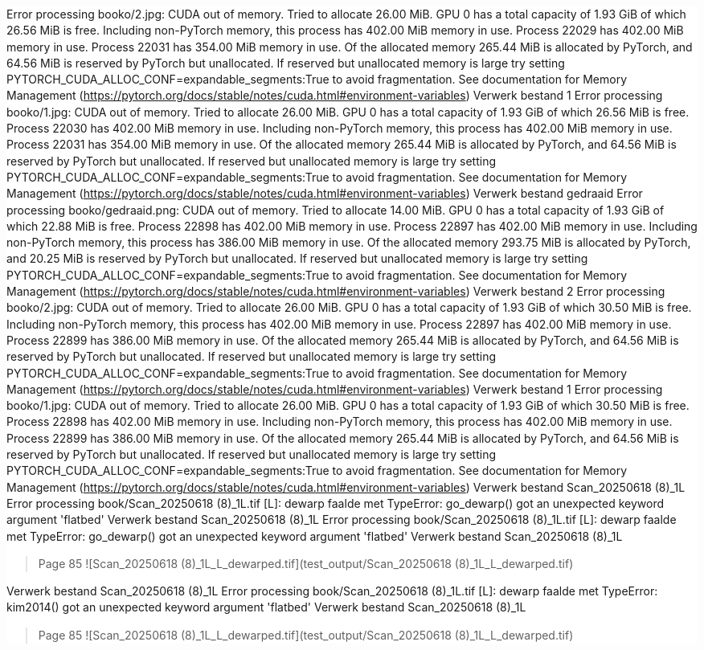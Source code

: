 Error processing booko/2.jpg: CUDA out of memory. Tried to allocate 26.00 MiB. GPU 0 has a total capacity of 1.93 GiB of which 26.56 MiB is free. Including non-PyTorch memory, this process has 402.00 MiB memory in use. Process 22029 has 402.00 MiB memory in use. Process 22031 has 354.00 MiB memory in use. Of the allocated memory 265.44 MiB is allocated by PyTorch, and 64.56 MiB is reserved by PyTorch but unallocated. If reserved but unallocated memory is large try setting PYTORCH_CUDA_ALLOC_CONF=expandable_segments:True to avoid fragmentation.  See documentation for Memory Management  (https://pytorch.org/docs/stable/notes/cuda.html#environment-variables)
Verwerk bestand 1
Error processing booko/1.jpg: CUDA out of memory. Tried to allocate 26.00 MiB. GPU 0 has a total capacity of 1.93 GiB of which 26.56 MiB is free. Process 22030 has 402.00 MiB memory in use. Including non-PyTorch memory, this process has 402.00 MiB memory in use. Process 22031 has 354.00 MiB memory in use. Of the allocated memory 265.44 MiB is allocated by PyTorch, and 64.56 MiB is reserved by PyTorch but unallocated. If reserved but unallocated memory is large try setting PYTORCH_CUDA_ALLOC_CONF=expandable_segments:True to avoid fragmentation.  See documentation for Memory Management  (https://pytorch.org/docs/stable/notes/cuda.html#environment-variables)
Verwerk bestand gedraaid
Error processing booko/gedraaid.png: CUDA out of memory. Tried to allocate 14.00 MiB. GPU 0 has a total capacity of 1.93 GiB of which 22.88 MiB is free. Process 22898 has 402.00 MiB memory in use. Process 22897 has 402.00 MiB memory in use. Including non-PyTorch memory, this process has 386.00 MiB memory in use. Of the allocated memory 293.75 MiB is allocated by PyTorch, and 20.25 MiB is reserved by PyTorch but unallocated. If reserved but unallocated memory is large try setting PYTORCH_CUDA_ALLOC_CONF=expandable_segments:True to avoid fragmentation.  See documentation for Memory Management  (https://pytorch.org/docs/stable/notes/cuda.html#environment-variables)
Verwerk bestand 2
Error processing booko/2.jpg: CUDA out of memory. Tried to allocate 26.00 MiB. GPU 0 has a total capacity of 1.93 GiB of which 30.50 MiB is free. Including non-PyTorch memory, this process has 402.00 MiB memory in use. Process 22897 has 402.00 MiB memory in use. Process 22899 has 386.00 MiB memory in use. Of the allocated memory 265.44 MiB is allocated by PyTorch, and 64.56 MiB is reserved by PyTorch but unallocated. If reserved but unallocated memory is large try setting PYTORCH_CUDA_ALLOC_CONF=expandable_segments:True to avoid fragmentation.  See documentation for Memory Management  (https://pytorch.org/docs/stable/notes/cuda.html#environment-variables)
Verwerk bestand 1
Error processing booko/1.jpg: CUDA out of memory. Tried to allocate 26.00 MiB. GPU 0 has a total capacity of 1.93 GiB of which 30.50 MiB is free. Process 22898 has 402.00 MiB memory in use. Including non-PyTorch memory, this process has 402.00 MiB memory in use. Process 22899 has 386.00 MiB memory in use. Of the allocated memory 265.44 MiB is allocated by PyTorch, and 64.56 MiB is reserved by PyTorch but unallocated. If reserved but unallocated memory is large try setting PYTORCH_CUDA_ALLOC_CONF=expandable_segments:True to avoid fragmentation.  See documentation for Memory Management  (https://pytorch.org/docs/stable/notes/cuda.html#environment-variables)
Verwerk bestand Scan_20250618 (8)_1L
Error processing book/Scan_20250618 (8)_1L.tif [L]: dewarp faalde met TypeError: go_dewarp() got an unexpected keyword argument 'flatbed'
Verwerk bestand Scan_20250618 (8)_1L
Error processing book/Scan_20250618 (8)_1L.tif [L]: dewarp faalde met TypeError: go_dewarp() got an unexpected keyword argument 'flatbed'
Verwerk bestand Scan_20250618 (8)_1L
> Page 85
![Scan_20250618 (8)_1L_L_dewarped.tif](test_output/Scan_20250618 (8)_1L_L_dewarped.tif)

Verwerk bestand Scan_20250618 (8)_1L
Error processing book/Scan_20250618 (8)_1L.tif [L]: dewarp faalde met TypeError: kim2014() got an unexpected keyword argument 'flatbed'
Verwerk bestand Scan_20250618 (8)_1L
> Page 85
![Scan_20250618 (8)_1L_L_dewarped.tif](test_output/Scan_20250618 (8)_1L_L_dewarped.tif)
